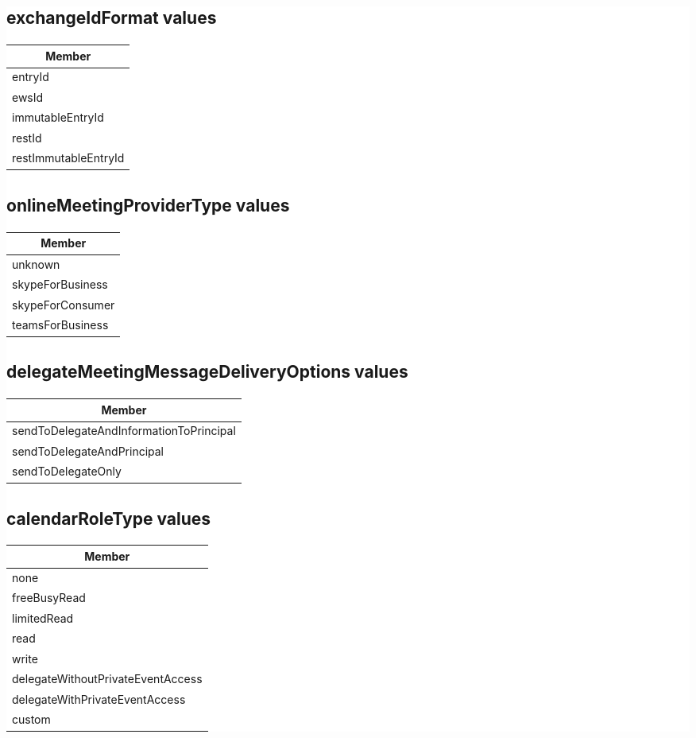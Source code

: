 ## exchangeIdFormat values

| Member |
| -------------------- |
| entryId |
| ewsId |
| immutableEntryId |
| restId |
| restImmutableEntryId |

## onlineMeetingProviderType values

| Member |
| ---------------- |
| unknown |
| skypeForBusiness |
| skypeForConsumer |
| teamsForBusiness |

## delegateMeetingMessageDeliveryOptions values

| Member |
| --------------------------------------- |
| sendToDelegateAndInformationToPrincipal |
| sendToDelegateAndPrincipal |
| sendToDelegateOnly |

## calendarRoleType values

| Member |
| --------------------------------- |
| none |
| freeBusyRead |
| limitedRead |
| read |
| write |
| delegateWithoutPrivateEventAccess |
| delegateWithPrivateEventAccess |
| custom |
